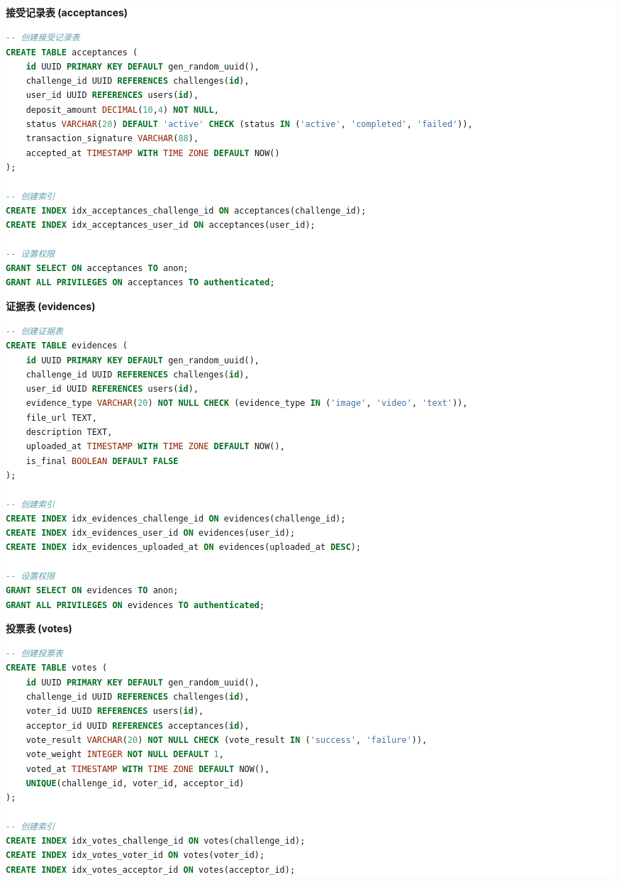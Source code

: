 **接受记录表 (acceptances)**

```sql
-- 创建接受记录表
CREATE TABLE acceptances (
    id UUID PRIMARY KEY DEFAULT gen_random_uuid(),
    challenge_id UUID REFERENCES challenges(id),
    user_id UUID REFERENCES users(id),
    deposit_amount DECIMAL(10,4) NOT NULL,
    status VARCHAR(20) DEFAULT 'active' CHECK (status IN ('active', 'completed', 'failed')),
    transaction_signature VARCHAR(88),
    accepted_at TIMESTAMP WITH TIME ZONE DEFAULT NOW()
);

-- 创建索引
CREATE INDEX idx_acceptances_challenge_id ON acceptances(challenge_id);
CREATE INDEX idx_acceptances_user_id ON acceptances(user_id);

-- 设置权限
GRANT SELECT ON acceptances TO anon;
GRANT ALL PRIVILEGES ON acceptances TO authenticated;
```

**证据表 (evidences)**

```sql
-- 创建证据表
CREATE TABLE evidences (
    id UUID PRIMARY KEY DEFAULT gen_random_uuid(),
    challenge_id UUID REFERENCES challenges(id),
    user_id UUID REFERENCES users(id),
    evidence_type VARCHAR(20) NOT NULL CHECK (evidence_type IN ('image', 'video', 'text')),
    file_url TEXT,
    description TEXT,
    uploaded_at TIMESTAMP WITH TIME ZONE DEFAULT NOW(),
    is_final BOOLEAN DEFAULT FALSE
);

-- 创建索引
CREATE INDEX idx_evidences_challenge_id ON evidences(challenge_id);
CREATE INDEX idx_evidences_user_id ON evidences(user_id);
CREATE INDEX idx_evidences_uploaded_at ON evidences(uploaded_at DESC);

-- 设置权限
GRANT SELECT ON evidences TO anon;
GRANT ALL PRIVILEGES ON evidences TO authenticated;
```

**投票表 (votes)**

```sql
-- 创建投票表
CREATE TABLE votes (
    id UUID PRIMARY KEY DEFAULT gen_random_uuid(),
    challenge_id UUID REFERENCES challenges(id),
    voter_id UUID REFERENCES users(id),
    acceptor_id UUID REFERENCES acceptances(id),
    vote_result VARCHAR(20) NOT NULL CHECK (vote_result IN ('success', 'failure')),
    vote_weight INTEGER NOT NULL DEFAULT 1,
    voted_at TIMESTAMP WITH TIME ZONE DEFAULT NOW(),
    UNIQUE(challenge_id, voter_id, acceptor_id)
);

-- 创建索引
CREATE INDEX idx_votes_challenge_id ON votes(challenge_id);
CREATE INDEX idx_votes_voter_id ON votes(voter_id);
CREATE INDEX idx_votes_acceptor_id ON votes(acceptor_id);
```